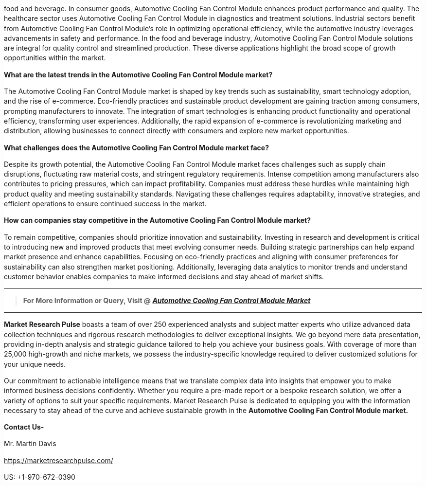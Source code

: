 food and beverage. In consumer goods, Automotive Cooling Fan Control Module enhances product performance and quality. The healthcare sector uses Automotive Cooling Fan Control Module in diagnostics and treatment solutions. Industrial sectors benefit from Automotive Cooling Fan Control Module&rsquo;s role in optimizing operational efficiency, while the automotive industry leverages advancements in safety and performance. In the food and beverage industry, Automotive Cooling Fan Control Module solutions are integral for quality control and streamlined production. These diverse applications highlight the broad scope of growth opportunities within the market.</p><p><strong>What are the latest trends in the Automotive Cooling Fan Control Module market?</strong></p><p>The Automotive Cooling Fan Control Module market is shaped by key trends such as sustainability, smart technology adoption, and the rise of e-commerce. Eco-friendly practices and sustainable product development are gaining traction among consumers, prompting manufacturers to innovate. The integration of smart technologies is enhancing product functionality and operational efficiency, transforming user experiences. Additionally, the rapid expansion of e-commerce is revolutionizing marketing and distribution, allowing businesses to connect directly with consumers and explore new market opportunities.</p><p><strong>What challenges does the Automotive Cooling Fan Control Module market face?</strong></p><p>Despite its growth potential, the Automotive Cooling Fan Control Module market faces challenges such as supply chain disruptions, fluctuating raw material costs, and stringent regulatory requirements. Intense competition among manufacturers also contributes to pricing pressures, which can impact profitability. Companies must address these hurdles while maintaining high product quality and meeting sustainability standards. Navigating these challenges requires adaptability, innovative strategies, and efficient operations to ensure continued success in the market.</p><p><strong>How can companies stay competitive in the Automotive Cooling Fan Control Module market?</strong></p><p>To remain competitive, companies should prioritize innovation and sustainability. Investing in research and development is critical to introducing new and improved products that meet evolving consumer needs. Building strategic partnerships can help expand market presence and enhance capabilities. Focusing on eco-friendly practices and aligning with consumer preferences for sustainability can also strengthen market positioning. Additionally, leveraging data analytics to monitor trends and understand customer behavior enables companies to make informed decisions and stay ahead of market shifts.</p><hr /><blockquote><p><strong>For More Information or Query, Visit @&nbsp;<em><a href="https://marketresearchpulse.com/report/44431/automotive-cooling-fan-control-module-market?utm_source=Linkedin&utm_medium=091">Automotive Cooling Fan Control Module Market</a></em></strong></p></blockquote><hr /><p><strong>Market Research Pulse</strong> boasts a team of over 250 experienced analysts and subject matter experts who utilize advanced data collection techniques and rigorous research methodologies to deliver exceptional insights. We go beyond mere data presentation, providing in-depth analysis and strategic guidance tailored to help you achieve your business goals. With coverage of more than 25,000 high-growth and niche markets, we possess the industry-specific knowledge required to deliver customized solutions for your unique needs.</p><p>Our commitment to actionable intelligence means that we translate complex data into insights that empower you to make informed business decisions confidently. Whether you require a pre-made report or a bespoke research solution, we offer a variety of options to suit your specific requirements. Market Research Pulse is dedicated to equipping you with the information necessary to stay ahead of the curve and achieve sustainable growth in the <strong>Automotive Cooling Fan Control Module market.</strong></p><p><strong>Contact Us-</strong></p><p>Mr. Martin Davis</p><p>https://marketresearchpulse.com/</p><p>US: +1-970-672-0390</p>
